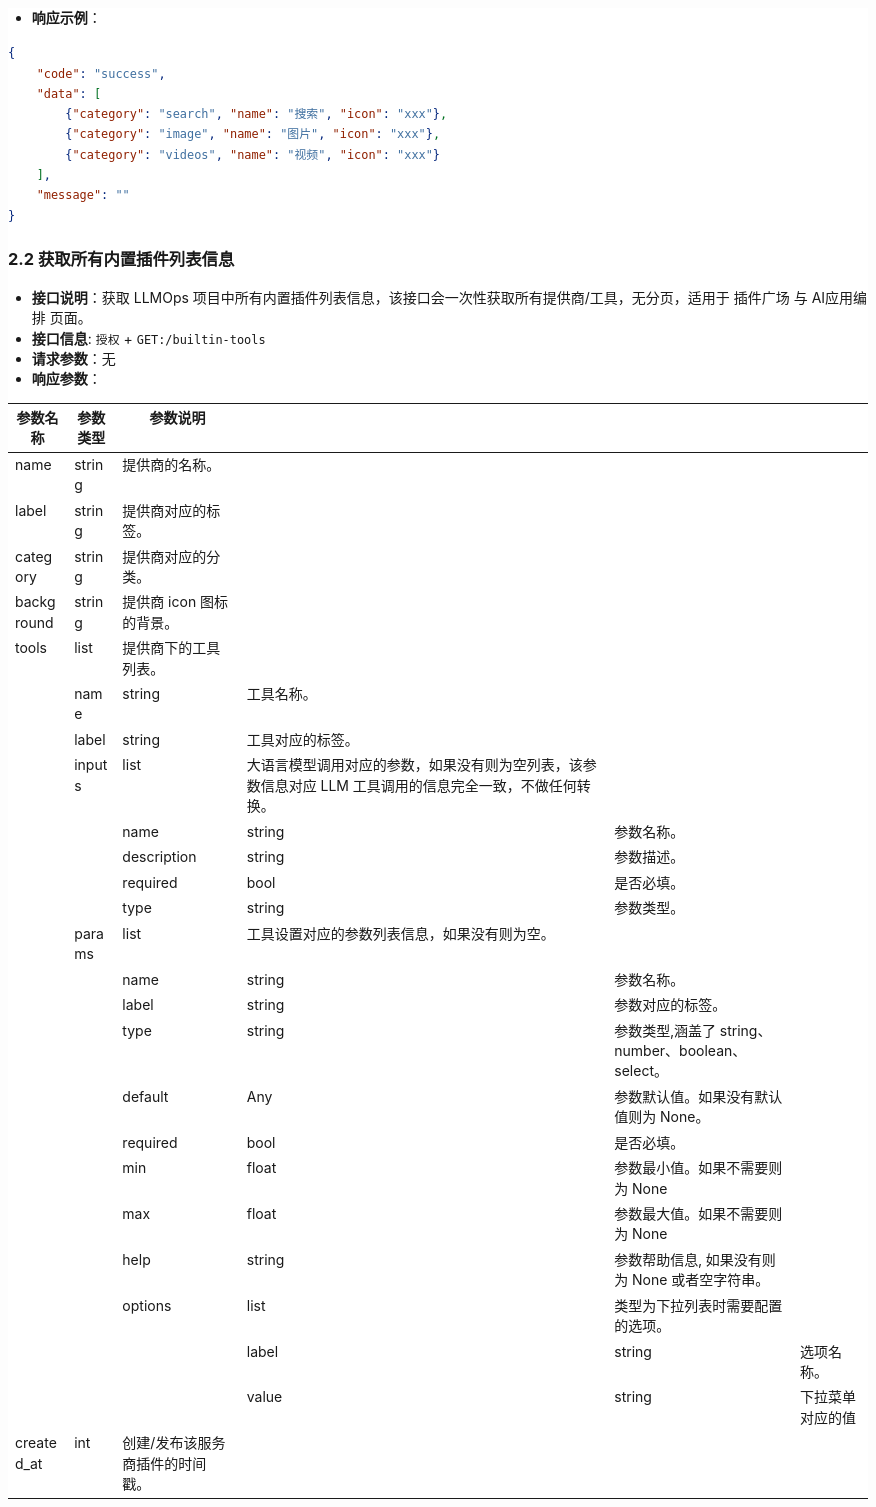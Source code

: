 - **响应示例**：

```json
{
    "code": "success",
    "data": [
        {"category": "search", "name": "搜索", "icon": "xxx"},
        {"category": "image", "name": "图片", "icon": "xxx"},
        {"category": "videos", "name": "视频", "icon": "xxx"}
    ],
    "message": ""
}
```

### 2.2 获取所有内置插件列表信息

- **接口说明**：获取 LLMOps 项目中所有内置插件列表信息，该接口会一次性获取所有提供商/工具，无分页，适用于 插件广场 与 AI应用编排 页面。
- **接口信息**: `授权` + `GET:/builtin-tools`
- **请求参数**：无
- **响应参数**：

| 参数名称 | 参数类型 | 参数说明 | | | |
| --- | --- | --- | --- | ---|---|
| name | string | 提供商的名称。 | | | |
| label | string | 提供商对应的标签。 | | | |
| category | string | 提供商对应的分类。 | | | |
| background | string | 提供商 icon 图标的背景。 | | | |
| tools | list | 提供商下的工具列表。 | | | |
| | name | string | 工具名称。 | | |
| | label | string | 工具对应的标签。 | | |
| | inputs | list | 大语言模型调用对应的参数，如果没有则为空列表，该参数信息对应 LLM 工具调用的信息完全一致，不做任何转换。 | | |
| | | name | string | 参数名称。 | |
| | | description | string | 参数描述。 | |
| | | required | bool | 是否必填。 | |
| | | type | string | 参数类型。 | |
| | params | list | 工具设置对应的参数列表信息，如果没有则为空。 | | |
| | | name | string | 参数名称。 | |
| | | label | string | 参数对应的标签。 | |
| | | type | string | 参数类型,涵盖了 string、number、boolean、select。 | |
| | | default | Any | 参数默认值。如果没有默认值则为 None。 | |
| | | required | bool | 是否必填。 | |
| | | min | float | 参数最小值。如果不需要则为 None | |
| | | max | float | 参数最大值。如果不需要则为 None | |
| | | help | string | 参数帮助信息, 如果没有则为 None 或者空字符串。 | |
| | | options | list | 类型为下拉列表时需要配置的选项。 | |
| | | | label | string | 选项名称。 |
| | | | value | string | 下拉菜单对应的值 |
| created_at | int | 创建/发布该服务商插件的时间戳。| | ||